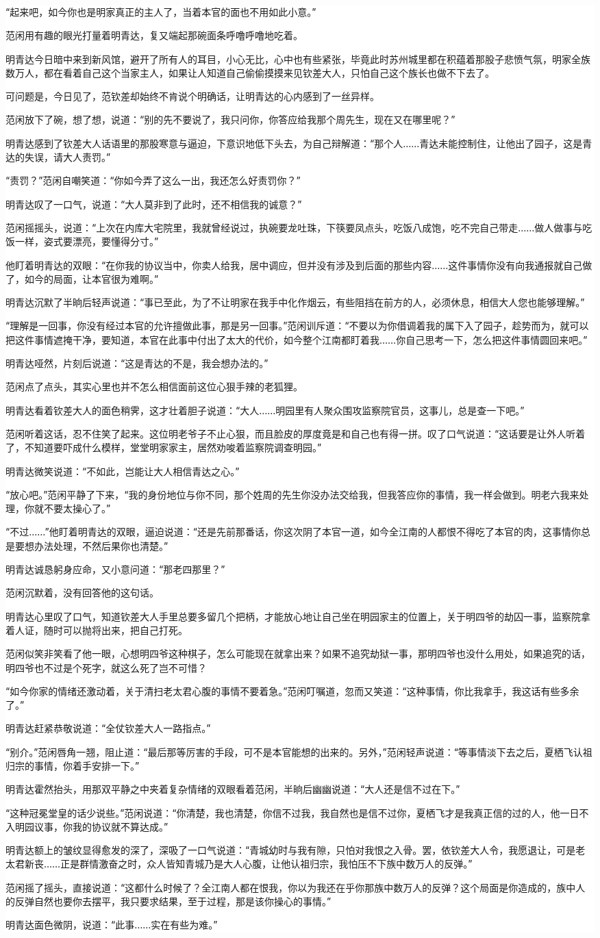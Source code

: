 “起来吧，如今你也是明家真正的主人了，当着本官的面也不用如此小意。”

范闲用有趣的眼光打量着明青达，复又端起那碗面条呼噜呼噜地吃着。

明青达今日暗中来到新风馆，避开了所有人的耳目，小心无比，心中也有些紧张，毕竟此时苏州城里都在积蕴着那股子悲愤气氛，明家全族数万人，都在看着自己这个当家主人，如果让人知道自己偷偷摸摸来见钦差大人，只怕自己这个族长也做不下去了。

可问题是，今日见了，范钦差却始终不肯说个明确话，让明青达的心内感到了一丝异样。

范闲放下了碗，想了想，说道：“别的先不要说了，我只问你，你答应给我那个周先生，现在又在哪里呢？”

明青达感到了钦差大人话语里的那股寒意与逼迫，下意识地低下头去，为自己辩解道：“那个人……青达未能控制住，让他出了园子，这是青达的失误，请大人责罚。”

“责罚？”范闲自嘲笑道：“你如今弄了这么一出，我还怎么好责罚你？”

明青达叹了一口气，说道：“大人莫非到了此时，还不相信我的诚意？”

范闲摇摇头，说道：“上次在内库大宅院里，我就曾经说过，执碗要龙吐珠，下筷要凤点头，吃饭八成饱，吃不完自己带走……做人做事与吃饭一样，姿式要漂亮，要懂得分寸。”

他盯着明青达的双眼：“在你我的协议当中，你卖人给我，居中调应，但并没有涉及到后面的那些内容……这件事情你没有向我通报就自己做了，如今的局面，让本官很为难啊。”

明青达沉默了半晌后轻声说道：“事已至此，为了不让明家在我手中化作烟云，有些阻挡在前方的人，必须休息，相信大人您也能够理解。”

“理解是一回事，你没有经过本官的允许擅做此事，那是另一回事。”范闲训斥道：“不要以为你借调着我的属下入了园子，趁势而为，就可以把这件事情遮掩干净，要知道，本官在此事中付出了太大的代价，如今整个江南都盯着我……你自己思考一下，怎么把这件事情圆回来吧。”

明青达哑然，片刻后说道：“这是青达的不是，我会想办法的。”

范闲点了点头，其实心里也并不怎么相信面前这位心狠手辣的老狐狸。

明青达看着钦差大人的面色稍霁，这才壮着胆子说道：“大人……明园里有人聚众围攻监察院官员，这事儿，总是查一下吧。”

范闲听着这话，忍不住笑了起来。这位明老爷子不止心狠，而且脸皮的厚度竟是和自己也有得一拼。叹了口气说道：“这话要是让外人听着了，不知道要吓成什么模样，堂堂明家家主，居然劝唆着监察院调查明园。”

明青达微笑说道：“不如此，岂能让大人相信青达之心。”

“放心吧。”范闲平静了下来，“我的身份地位与你不同，那个姓周的先生你没办法交给我，但我答应你的事情，我一样会做到。明老六我来处理，你就不要太操心了。”

“不过……”他盯着明青达的双眼，逼迫说道：“还是先前那番话，你这次阴了本官一道，如今全江南的人都恨不得吃了本官的肉，这事情你总是要想办法处理，不然后果你也清楚。”

明青达诚恳躬身应命，又小意问道：“那老四那里？”

范闲沉默着，没有回答他的这句话。

明青达心里叹了口气，知道钦差大人手里总要多留几个把柄，才能放心地让自己坐在明园家主的位置上，关于明四爷的劫囚一事，监察院拿着人证，随时可以抛将出来，把自己打死。

范闲似笑非笑看了他一眼，心想明四爷这种棋子，怎么可能现在就拿出来？如果不追究劫狱一事，那明四爷也没什么用处，如果追究的话，明四爷也不过是个死字，就这么死了岂不可惜？

“如今你家的情绪还激动着，关于清扫老太君心腹的事情不要着急。”范闲叮嘱道，忽而又笑道：“这种事情，你比我拿手，我这话有些多余了。”

明青达赶紧恭敬说道：“全仗钦差大人一路指点。”

“别介。”范闲唇角一翘，阻止道：“最后那等厉害的手段，可不是本官能想的出来的。另外，”范闲轻声说道：“等事情淡下去之后，夏栖飞认祖归宗的事情，你着手安排一下。”

明青达霍然抬头，用那双平静之中夹着复杂情绪的双眼看着范闲，半晌后幽幽说道：“大人还是信不过在下。”

“这种冠冕堂皇的话少说些。”范闲说道：“你清楚，我也清楚，你信不过我，我自然也是信不过你，夏栖飞才是我真正信的过的人，他一日不入明园议事，你我的协议就不算达成。”

明青达额上的皱纹显得愈发的深了，深吸了一口气说道：“青城幼时与我有隙，只怕对我恨之入骨。罢，依钦差大人令，我愿退让，可是老太君新丧……正是群情激奋之时，众人皆知青城乃是大人心腹，让他认祖归宗，我怕压不下族中数万人的反弹。”

范闲摇了摇头，直接说道：“这都什么时候了？全江南人都在恨我，你以为我还在乎你那族中数万人的反弹？这个局面是你造成的，族中人的反弹自然也要你去摆平，我只要求结果，至于过程，那是该你操心的事情。”

明青达面色微阴，说道：“此事……实在有些为难。”
